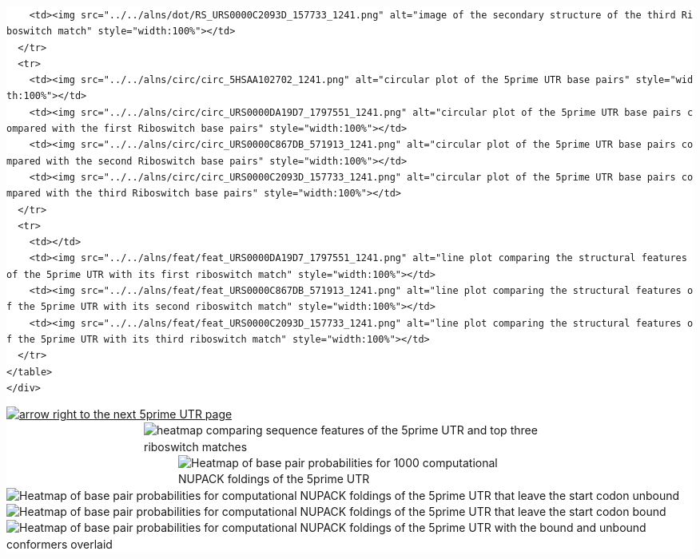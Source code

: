         <td><img src="../../alns/dot/RS_URS0000C2093D_157733_1241.png" alt="image of the secondary structure of the third Riboswitch match" style="width:100%"></td>
      </tr>
      <tr>
        <td><img src="../../alns/circ/circ_5HSAA102702_1241.png" alt="circular plot of the 5prime UTR base pairs" style="width:100%"></td>
        <td><img src="../../alns/circ/circ_URS0000DA19D7_1797551_1241.png" alt="circular plot of the 5prime UTR base pairs compared with the first Riboswitch base pairs" style="width:100%"></td>
        <td><img src="../../alns/circ/circ_URS0000C867DB_571913_1241.png" alt="circular plot of the 5prime UTR base pairs compared with the second Riboswitch base pairs" style="width:100%"></td>
        <td><img src="../../alns/circ/circ_URS0000C2093D_157733_1241.png" alt="circular plot of the 5prime UTR base pairs compared with the third Riboswitch base pairs" style="width:100%"></td>
      </tr>
      <tr>
        <td></td>
        <td><img src="../../alns/feat/feat_URS0000DA19D7_1797551_1241.png" alt="line plot comparing the structural features of the 5prime UTR with its first riboswitch match" style="width:100%"></td>
        <td><img src="../../alns/feat/feat_URS0000C867DB_571913_1241.png" alt="line plot comparing the structural features of the 5prime UTR with its second riboswitch match" style="width:100%"></td>
        <td><img src="../../alns/feat/feat_URS0000C2093D_157733_1241.png" alt="line plot comparing the structural features of the 5prime UTR with its third riboswitch match" style="width:100%"></td>
      </tr>
    </table>
    </div>
  <div class="column">
    <a href="../../_mds/TM4SF20/"><img src="../../icons/arrow_right.png" alt="arrow right to the next 5prime UTR page" style="width:100%"></a>
  </div>
</div>


<div class="row" >
    <div class="column_center">
        <img src="../../alns/feat/featcomp_1241.png" alt="heatmap comparing sequence features of the 5prime UTR and top three riboswitch matches" style="width:60%; display:block; margin-left:auto; margin-right:auto;">
    </div>
</div>

<div class="row" >
    <div class="column_center">
        <img src="../../alns/bpp/bpp_1241.png" alt="Heatmap of base pair probabilities for 1000 computational NUPACK foldings of the 5prime UTR" style="width:50%; display:block; margin-left:auto; margin-right:auto;">
    </div>
</div>

<div class="row" >
    <div class="column">
        <img src="../../alns/bpp/bpp_1241_unbound.png" alt="Heatmap of base pair probabilities for computational NUPACK foldings of the 5prime UTR that leave the start codon unbound" style="width:100%; display:block; margin-left:auto; margin-right:auto;">
    </div>
    <div class="column">
        <img src="../../alns/bpp/bpp_1241_bound.png" alt="Heatmap of base pair probabilities for computational NUPACK foldings of the 5prime UTR that leave the start codon bound" style="width:100%; display:block; margin-left:auto; margin-right:auto;">
    </div>
    <div class="column">
        <img src="../../alns/bpp/bpp_1241_merge.png" alt="Heatmap of base pair probabilities for computational NUPACK foldings of the 5prime UTR with the bound and unbound conformers overlaid" style="width:100%; display:block; margin-left:auto; margin-right:auto;">
    </div>
</div>
